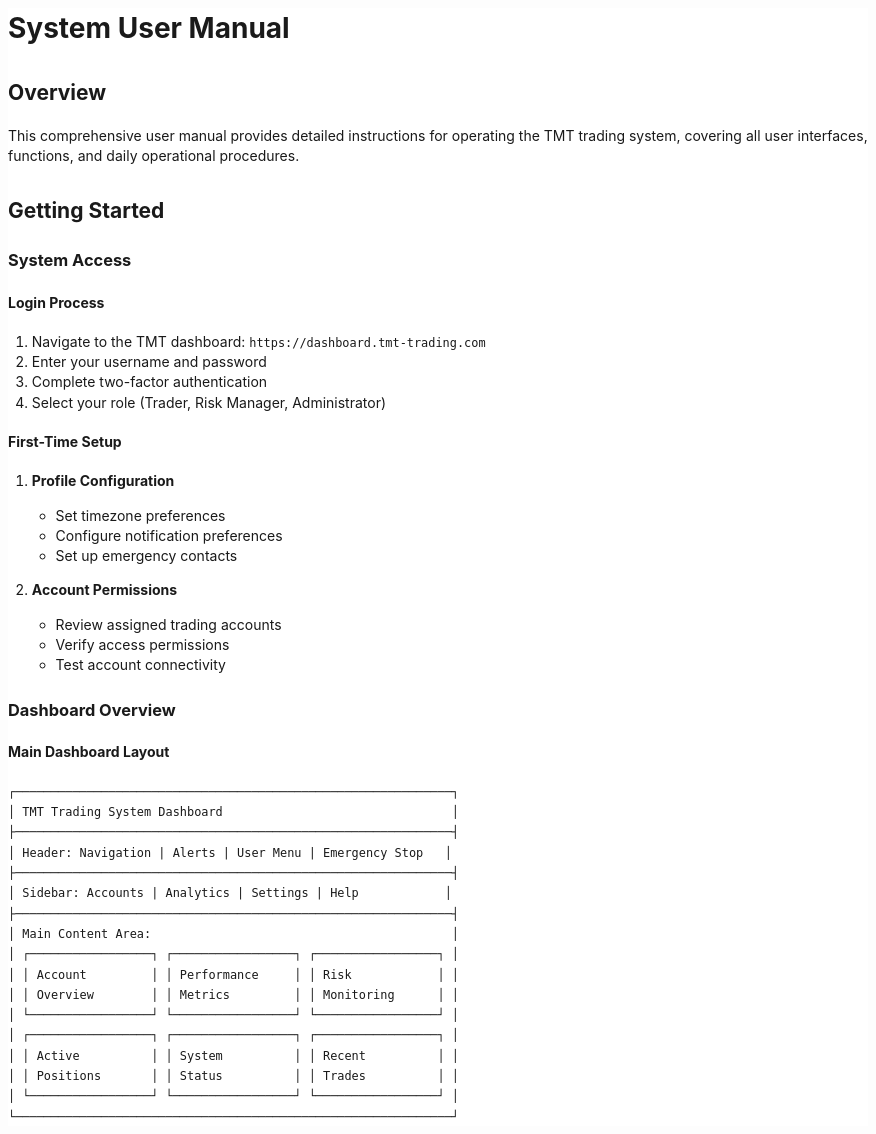 # System User Manual

## Overview

This comprehensive user manual provides detailed instructions for operating the TMT trading system, covering all user interfaces, functions, and daily operational procedures.

## Getting Started

### System Access

#### Login Process
1. Navigate to the TMT dashboard: `https://dashboard.tmt-trading.com`
2. Enter your username and password
3. Complete two-factor authentication
4. Select your role (Trader, Risk Manager, Administrator)

#### First-Time Setup
1. **Profile Configuration**
   - Set timezone preferences
   - Configure notification preferences
   - Set up emergency contacts

2. **Account Permissions**
   - Review assigned trading accounts
   - Verify access permissions
   - Test account connectivity

### Dashboard Overview

#### Main Dashboard Layout
```
┌─────────────────────────────────────────────────────────────┐
│ TMT Trading System Dashboard                                │
├─────────────────────────────────────────────────────────────┤
│ Header: Navigation | Alerts | User Menu | Emergency Stop   │
├─────────────────────────────────────────────────────────────┤
│ Sidebar: Accounts | Analytics | Settings | Help            │
├─────────────────────────────────────────────────────────────┤
│ Main Content Area:                                          │
│ ┌─────────────────┐ ┌─────────────────┐ ┌─────────────────┐ │
│ │ Account         │ │ Performance     │ │ Risk            │ │
│ │ Overview        │ │ Metrics         │ │ Monitoring      │ │
│ └─────────────────┘ └─────────────────┘ └─────────────────┘ │
│ ┌─────────────────┐ ┌─────────────────┐ ┌─────────────────┐ │
│ │ Active          │ │ System          │ │ Recent          │ │
│ │ Positions       │ │ Status          │ │ Trades          │ │
│ └─────────────────┘ └─────────────────┘ └─────────────────┘ │
└─────────────────────────────────────────────────────────────┘
```
